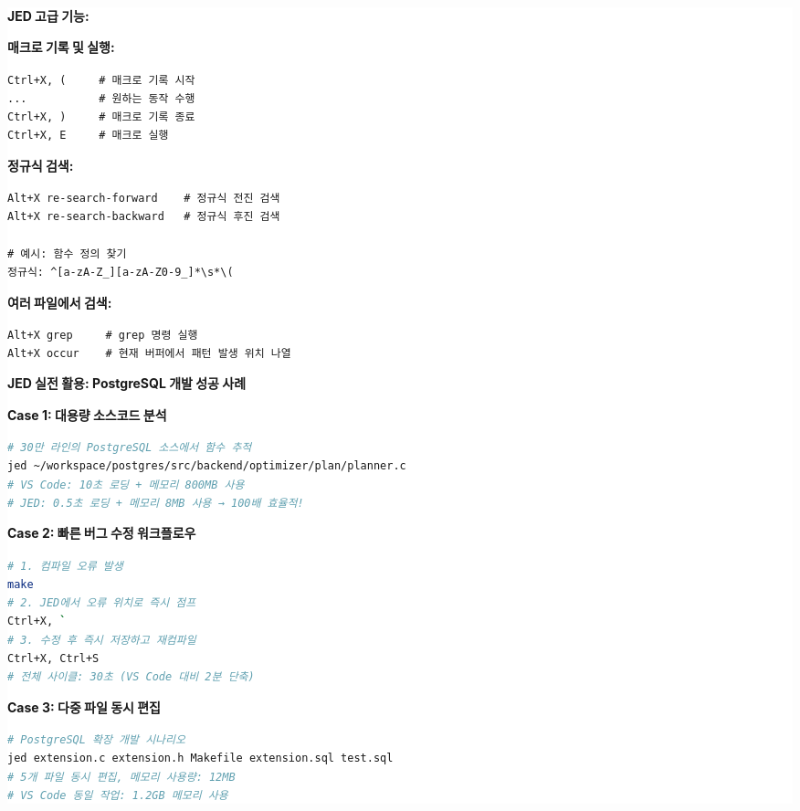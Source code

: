 **JED 고급 기능:**

**매크로 기록 및 실행:**

```
Ctrl+X, (     # 매크로 기록 시작
...           # 원하는 동작 수행
Ctrl+X, )     # 매크로 기록 종료
Ctrl+X, E     # 매크로 실행
```

**정규식 검색:**

```
Alt+X re-search-forward    # 정규식 전진 검색
Alt+X re-search-backward   # 정규식 후진 검색

# 예시: 함수 정의 찾기
정규식: ^[a-zA-Z_][a-zA-Z0-9_]*\s*\(
```

**여러 파일에서 검색:**

```
Alt+X grep     # grep 명령 실행
Alt+X occur    # 현재 버퍼에서 패턴 발생 위치 나열
```

**JED 실전 활용: PostgreSQL 개발 성공 사례**

**Case 1: 대용량 소스코드 분석**

```bash
# 30만 라인의 PostgreSQL 소스에서 함수 추적
jed ~/workspace/postgres/src/backend/optimizer/plan/planner.c
# VS Code: 10초 로딩 + 메모리 800MB 사용
# JED: 0.5초 로딩 + 메모리 8MB 사용 → 100배 효율적!
```

**Case 2: 빠른 버그 수정 워크플로우**

```bash
# 1. 컴파일 오류 발생
make
# 2. JED에서 오류 위치로 즉시 점프
Ctrl+X, `
# 3. 수정 후 즉시 저장하고 재컴파일
Ctrl+X, Ctrl+S
# 전체 사이클: 30초 (VS Code 대비 2분 단축)
```

**Case 3: 다중 파일 동시 편집**

```bash
# PostgreSQL 확장 개발 시나리오
jed extension.c extension.h Makefile extension.sql test.sql
# 5개 파일 동시 편집, 메모리 사용량: 12MB
# VS Code 동일 작업: 1.2GB 메모리 사용
```
